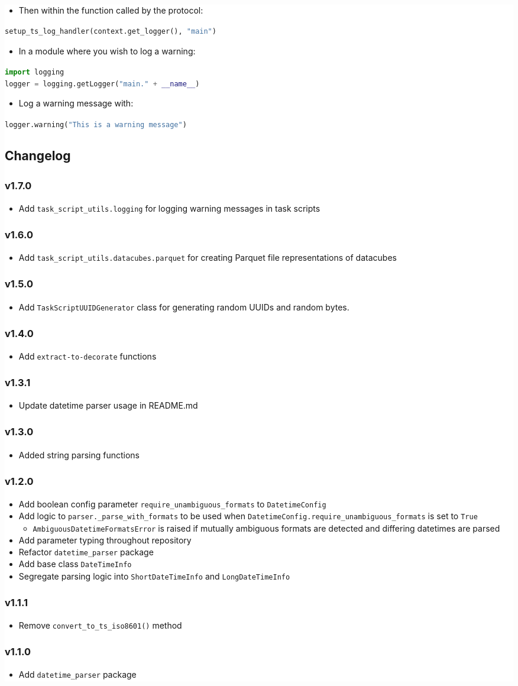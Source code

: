 - Then within the function called by the protocol:

```python
setup_ts_log_handler(context.get_logger(), "main")
```

- In a module where you wish to log a warning:

```python
import logging
logger = logging.getLogger("main." + __name__)
```

- Log a warning message with:

```python
logger.warning("This is a warning message")
```

## Changelog

### v1.7.0

- Add `task_script_utils.logging` for logging warning messages in task scripts

### v1.6.0

- Add `task_script_utils.datacubes.parquet` for creating Parquet file representations of datacubes

### v1.5.0

- Add `TaskScriptUUIDGenerator` class for generating random UUIDs and random bytes.

### v1.4.0

- Add `extract-to-decorate` functions

### v1.3.1

- Update datetime parser usage in README.md

### v1.3.0

- Added string parsing functions

### v1.2.0

- Add boolean config parameter `require_unambiguous_formats` to `DatetimeConfig`
- Add logic to `parser._parse_with_formats` to be used when `DatetimeConfig.require_unambiguous_formats` is set to `True`
  - `AmbiguousDatetimeFormatsError` is raised if mutually ambiguous formats are detected and differing datetimes are parsed
- Add parameter typing throughout repository
- Refactor `datetime_parser` package
- Add base class `DateTimeInfo`
- Segregate parsing logic into `ShortDateTimeInfo` and `LongDateTimeInfo`

### v1.1.1

- Remove `convert_to_ts_iso8601()` method

### v1.1.0

- Add `datetime_parser` package
